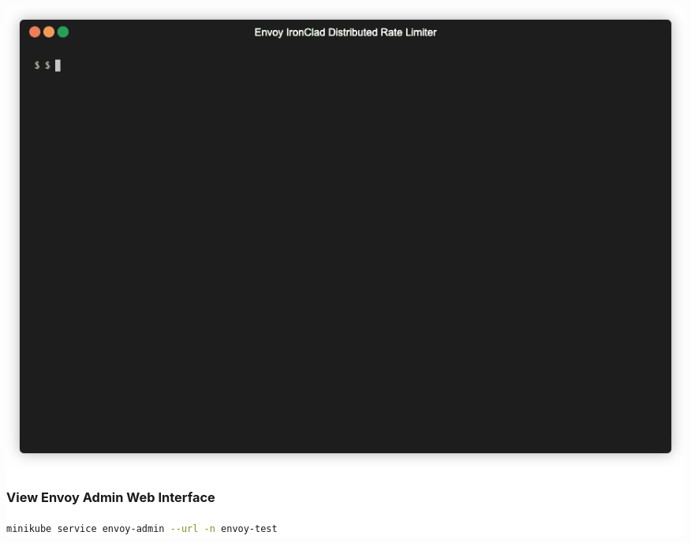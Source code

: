    ![Hubble Gif](assets/hubble.gif)

### View Envoy Admin Web Interface

```bash
minikube service envoy-admin --url -n envoy-test
```
